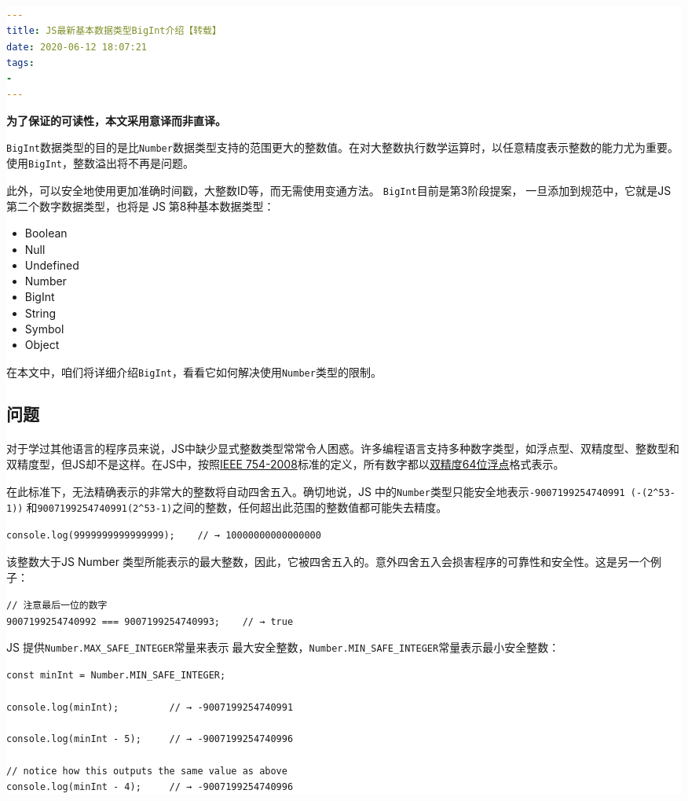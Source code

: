 ```yaml
---
title: JS最新基本数据类型BigInt介绍【转载】
date: 2020-06-12 18:07:21
tags: 
- 
---
```


**为了保证的可读性，本文采用意译而非直译。**

`BigInt`数据类型的目的是比`Number`数据类型支持的范围更大的整数值。在对大整数执行数学运算时，以任意精度表示整数的能力尤为重要。使用`BigInt`，整数溢出将不再是问题。

此外，可以安全地使用更加准确时间戳，大整数ID等，而无需使用变通方法。 `BigInt`目前是第3阶段提案， 一旦添加到规范中，它就是JS 第二个数字数据类型，也将是 JS 第8种基本数据类型：

- Boolean
- Null
- Undefined
- Number
- BigInt
- String
- Symbol
- Object

在本文中，咱们将详细介绍`BigInt`，看看它如何解决使用`Number`类型的限制。

## 问题

对于学过其他语言的程序员来说，JS中缺少显式整数类型常常令人困惑。许多编程语言支持多种数字类型，如浮点型、双精度型、整数型和双精度型，但JS却不是这样。在JS中，按照[IEEE 754-2008](https://en.wikipedia.org/wiki/IEEE_754-2008_revision)标准的定义，所有数字都以[双精度64位浮点](http://en.wikipedia.org/wiki/Double_precision_floating-point_format)格式表示。

在此标准下，无法精确表示的非常大的整数将自动四舍五入。确切地说，JS 中的`Number`类型只能安全地表示`-9007199254740991 (-(2^53-1))` 和`9007199254740991(2^53-1)`之间的整数，任何超出此范围的整数值都可能失去精度。

```
console.log(9999999999999999);    // → 10000000000000000
```

该整数大于JS Number 类型所能表示的最大整数，因此，它被四舍五入的。意外四舍五入会损害程序的可靠性和安全性。这是另一个例子：

```
// 注意最后一位的数字
9007199254740992 === 9007199254740993;    // → true
```

JS 提供`Number.MAX_SAFE_INTEGER`常量来表示 最大安全整数，`Number.MIN_SAFE_INTEGER`常量表示最小安全整数：

```
const minInt = Number.MIN_SAFE_INTEGER;

console.log(minInt);         // → -9007199254740991

console.log(minInt - 5);     // → -9007199254740996

// notice how this outputs the same value as above
console.log(minInt - 4);     // → -9007199254740996
```

